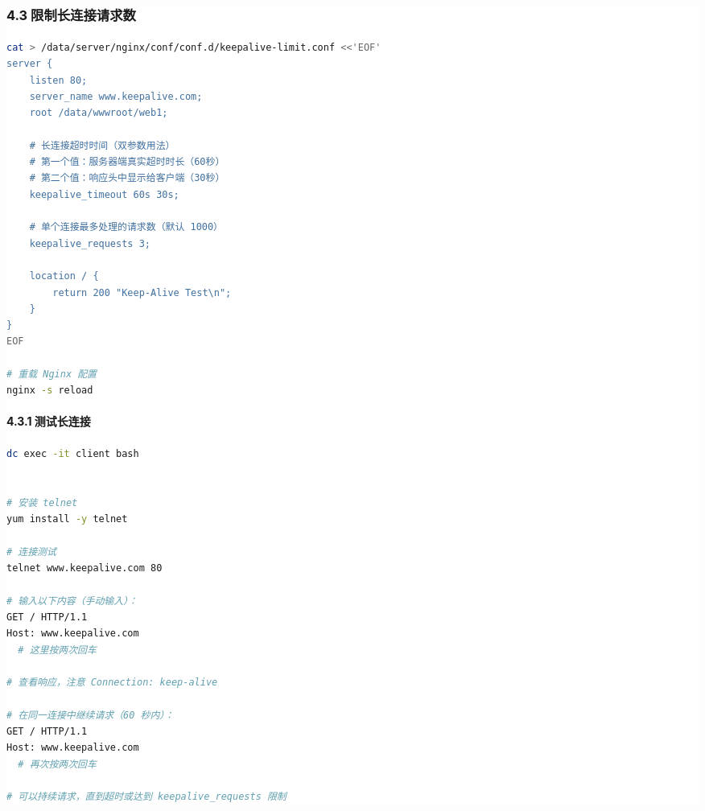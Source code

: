 
 

### 4.3 限制长连接请求数

```bash
cat > /data/server/nginx/conf/conf.d/keepalive-limit.conf <<'EOF'
server {
    listen 80;
    server_name www.keepalive.com;
    root /data/wwwroot/web1;

    # 长连接超时时间（双参数用法）
    # 第一个值：服务器端真实超时时长（60秒）
    # 第二个值：响应头中显示给客户端（30秒）
    keepalive_timeout 60s 30s;

    # 单个连接最多处理的请求数（默认 1000）
    keepalive_requests 3;

    location / {
        return 200 "Keep-Alive Test\n";
    }
}
EOF

# 重载 Nginx 配置
nginx -s reload
```
#### 4.3.1 测试长连接

```bash
dc exec -it client bash


# 安装 telnet
yum install -y telnet

# 连接测试
telnet www.keepalive.com 80

# 输入以下内容（手动输入）：
GET / HTTP/1.1
Host: www.keepalive.com
  # 这里按两次回车

# 查看响应，注意 Connection: keep-alive

# 在同一连接中继续请求（60 秒内）：
GET / HTTP/1.1
Host: www.keepalive.com
  # 再次按两次回车

# 可以持续请求，直到超时或达到 keepalive_requests 限制
```
